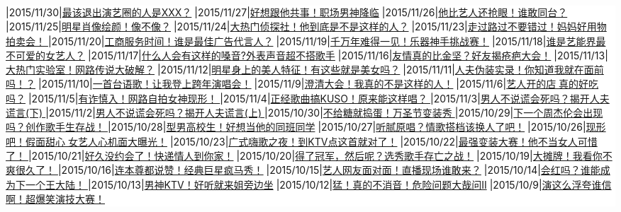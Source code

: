 |2015/11/30|[最该退出演艺圈的人是XXX？](http://www.acfun.tv/v/ac2697922_15)
|2015/11/27|[好想跟他共事！职场男神降临](http://www.acfun.tv/v/ac2697922_14)
|2015/11/26|[他比艺人还抢眼！谁敢同台？ ](http://www.acfun.tv/v/ac2698928_6)
|2015/11/25|[明星肖像绘颜！像不像？](http://www.acfun.tv/v/ac2462521)
|2015/11/24|[大热门侦探社！他到底是不是这样的人？](http://www.acfun.tv/v/ac2697922_13)
|2015/11/23|[走过路过不要错过！妈妈好用物拍卖会！ ](http://www.acfun.tv/v/ac2697922_12)
|2015/11/20|[工商服务时间！谁是最佳广告代言人？](http://www.acfun.tv/v/ac2697922_11)
|2015/11/19|[千万年难得一见！乐器神手挑战赛！](http://www.acfun.tv/v/ac2698928_5)
|2015/11/18|[谁是艺能界最不可爱的女艺人？](http://www.acfun.tv/v/ac2697922_10)
|2015/11/17|[什么人会有这样的嗓音?外表声音超不搭歌手](http://www.acfun.tv/v/ac2698928_4)
|2015/11/16|[友情真的比金坚？好友揭疮疤大会！](http://www.acfun.tv/v/ac2697922_9)
|2015/11/13|[大热门实验室！网路传说大破解？](http://www.acfun.tv/v/ac2697922_8)
|2015/11/12|[明星身上的美人特征！有这些就是美女吗？](http://www.acfun.tv/v/ac2698928_3)
|2015/11/11|[人夫伪装实录！你知道我就在面前吗！？](http://www.acfun.tv/v/ac2698928_2)
|2015/11/10|[一首台语歌！让我登上跨年演唱会！](http://www.acfun.tv/v/ac2698928)
|2015/11/9|[澄清大会！我真的不是这样的人！](http://www.acfun.tv/v/ac2701143_11)
|2015/11/6|[艺人开的店 真的好吃吗？](http://www.acfun.tv/v/ac2697922_7)
|2015/11/5|[有诈慎入！网路自拍女神现形！ ](http://www.acfun.tv/v/ac2697922_6)
|2015/11/4|[正经歌曲搞KUSO！原来能这样唱？ ](http://www.acfun.tv/v/ac2697922_5)
|2015/11/3|[男人不说谎会死吗？揭开人夫谎言(下) ](http://www.acfun.tv/v/ac2697922_4)
|2015/11/2|[男人不说谎会死吗？揭开人夫谎言(上) ](http://www.acfun.tv/v/ac2697922_3)
|2015/10/30|[不给糖就捣蛋！万圣节变装秀 ](http://www.acfun.tv/v/ac2698176_23)
|2015/10/29|[下一个周杰伦会出现吗？创作歌手生存战！ ](http://www.acfun.tv/v/ac2698964_13)
|2015/10/28|[型男高校生！好想当他的同班同学](http://www.acfun.tv/v/ac2698176_22)
|2015/10/27|[听腻原唱？情歌搭档该换人了吧！](http://www.acfun.tv/v/ac2698176_21)
|2015/10/26|[现形吧！假面甜心 女艺人心机面大曝光！](http://www.acfun.tv/v/ac2698176_20)
|2015/10/23|[广式嗨歌之夜！到KTV点这首就对了！](http://www.acfun.tv/v/ac2697922_2)
|2015/10/22|[最强变装大赛！他不当女人可惜了！ ](http://www.acfun.tv/v/ac2697922)
|2015/10/21|[好久没约会了！快递情人到你家！](http://www.acfun.tv/v/ac2698964_12)
|2015/10/20|[得了冠军，然后呢？选秀歌手存亡之战！](http://www.acfun.tv/v/ac2698176_19)
|2015/10/19|[大摊牌！我看你不爽很久了！ ](http://www.acfun.tv/v/ac2698176_18)
|2015/10/16|[连本尊都说赞！经典巨星疯马秀！](http://www.acfun.tv/v/ac2698964_11)
|2015/10/15|[艺人网友面对面！直播现场谁敢来？](http://www.acfun.tv/v/ac2698176_17)
|2015/10/14|[会红吗？谁能成为下一个王大陆！ ](http://www.acfun.tv/v/ac2698176_16)
|2015/10/13|[男神KTV！好听就来姐旁边坐](http://www.acfun.tv/v/ac2698176_15)
|2015/10/12|[猛！真的不消音！危险问题大哉问II](http://www.acfun.tv/v/ac2698964_10)
|2015/10/9|[演这么浮夸谁信啊！超爆笑演技大赛！](http://www.acfun.tv/v/ac2698176_14)
